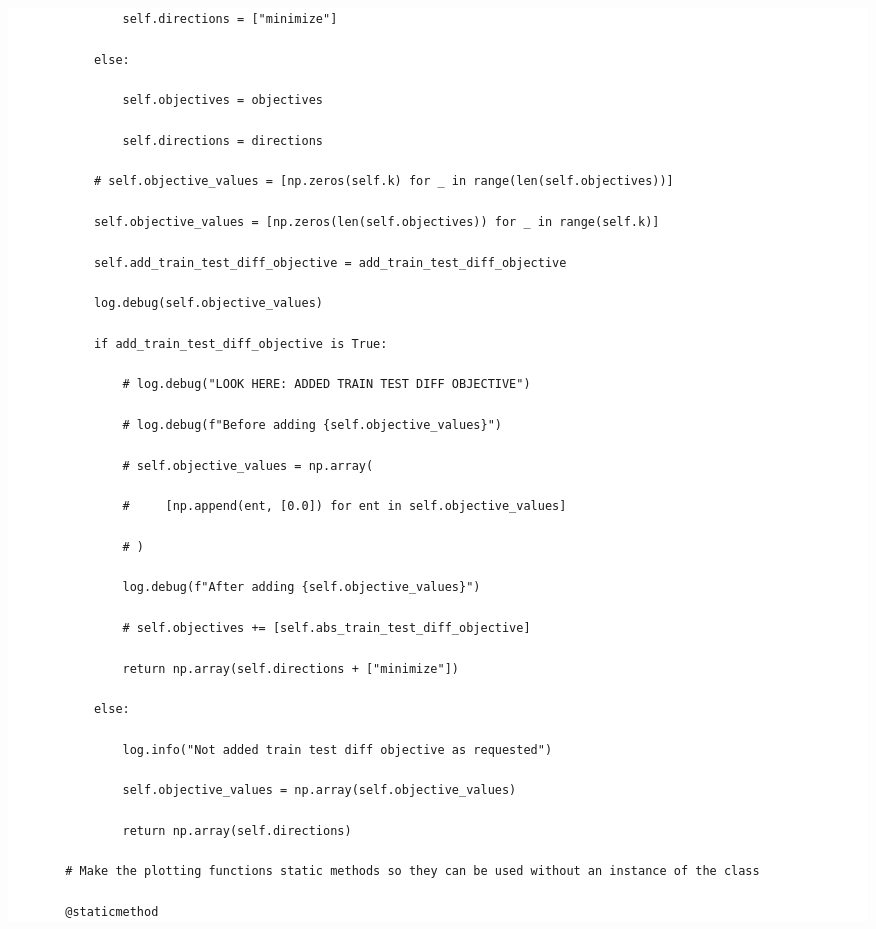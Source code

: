                     self.directions = ["minimize"]

                else:

                    self.objectives = objectives

                    self.directions = directions

                # self.objective_values = [np.zeros(self.k) for _ in range(len(self.objectives))]

                self.objective_values = [np.zeros(len(self.objectives)) for _ in range(self.k)]

                self.add_train_test_diff_objective = add_train_test_diff_objective

                log.debug(self.objective_values)

                if add_train_test_diff_objective is True:

                    # log.debug("LOOK HERE: ADDED TRAIN TEST DIFF OBJECTIVE")

                    # log.debug(f"Before adding {self.objective_values}")

                    # self.objective_values = np.array(

                    #     [np.append(ent, [0.0]) for ent in self.objective_values]

                    # )

                    log.debug(f"After adding {self.objective_values}")

                    # self.objectives += [self.abs_train_test_diff_objective]

                    return np.array(self.directions + ["minimize"])

                else:

                    log.info("Not added train test diff objective as requested")

                    self.objective_values = np.array(self.objective_values)

                    return np.array(self.directions)

            # Make the plotting functions static methods so they can be used without an instance of the class

            @staticmethod
